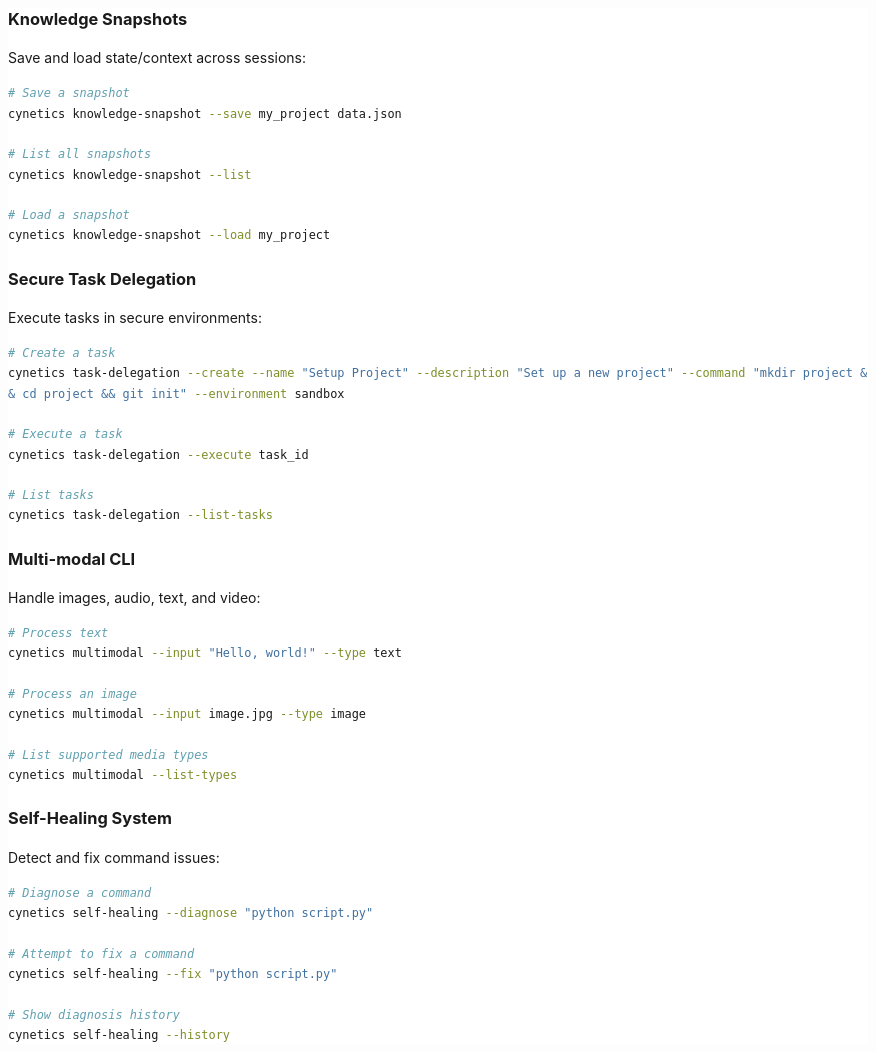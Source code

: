 ### Knowledge Snapshots

Save and load state/context across sessions:

```bash
# Save a snapshot
cynetics knowledge-snapshot --save my_project data.json

# List all snapshots
cynetics knowledge-snapshot --list

# Load a snapshot
cynetics knowledge-snapshot --load my_project
```

### Secure Task Delegation

Execute tasks in secure environments:

```bash
# Create a task
cynetics task-delegation --create --name "Setup Project" --description "Set up a new project" --command "mkdir project && cd project && git init" --environment sandbox

# Execute a task
cynetics task-delegation --execute task_id

# List tasks
cynetics task-delegation --list-tasks
```

### Multi-modal CLI

Handle images, audio, text, and video:

```bash
# Process text
cynetics multimodal --input "Hello, world!" --type text

# Process an image
cynetics multimodal --input image.jpg --type image

# List supported media types
cynetics multimodal --list-types
```

### Self-Healing System

Detect and fix command issues:

```bash
# Diagnose a command
cynetics self-healing --diagnose "python script.py"

# Attempt to fix a command
cynetics self-healing --fix "python script.py"

# Show diagnosis history
cynetics self-healing --history
```
